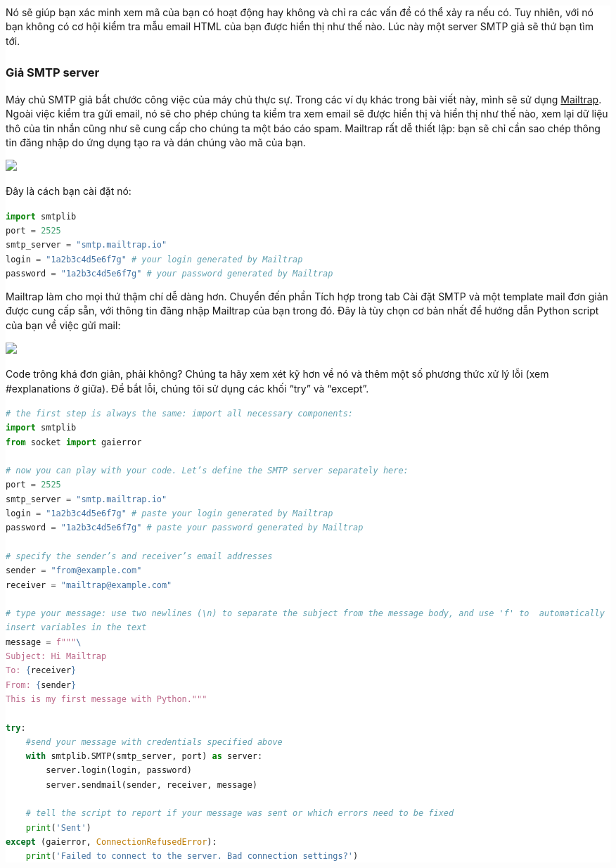 Nó sẽ giúp bạn xác minh xem mã của bạn có hoạt động hay không và chỉ ra các vấn đề có thể xảy ra nếu có. Tuy nhiên, với nó bạn không có cơ hội kiểm tra mẫu email HTML của bạn được hiển thị như thế nào. Lúc này một server SMTP giả sẽ thứ bạn tìm tới.

### Giả SMTP server

Máy chủ SMTP giả bắt chước công việc của máy chủ thực sự. Trong các ví dụ khác trong bài viết này, mình sẽ sử dụng [Mailtrap](https://mailtrap.io/). Ngoài việc kiểm tra gửi email, nó sẽ cho phép chúng ta kiểm tra xem email sẽ được hiển thị và hiển thị như thế nào, xem lại dữ liệu thô của tin nhắn cũng như sẽ cung cấp cho chúng ta một báo cáo spam. Mailtrap rất dễ thiết lập: bạn sẽ chỉ cần sao chép thông tin đăng nhập do ứng dụng tạo ra và dán chúng vào mã của bạn.

![](https://images.viblo.asia/a60ccc9a-ece6-4fce-9a69-8a7ea3edb27e.png)

Đây là cách bạn cài đặt nó:

```python
import smtplib
port = 2525
smtp_server = "smtp.mailtrap.io"
login = "1a2b3c4d5e6f7g" # your login generated by Mailtrap
password = "1a2b3c4d5e6f7g" # your password generated by Mailtrap
```

Mailtrap làm cho mọi thứ thậm chí dễ dàng hơn. Chuyển đến phần Tích hợp trong tab Cài đặt SMTP và một template mail đơn giản được cung cấp sẵn, với thông tin đăng nhập Mailtrap của bạn trong đó. Đây là tùy chọn cơ bản nhất để hướng dẫn Python script của bạn về việc gửi mail:

![](https://images.viblo.asia/7264f3b2-8af1-4156-951d-d5e00336568f.png)

Code trông khá đơn giản, phải không? Chúng ta hãy xem xét kỹ hơn về nó và thêm một số phương thức xử lý lỗi (xem #explanations ở giữa). Để bắt lỗi, chúng tôi sử dụng các khối “try” và “except”.

```python
# the first step is always the same: import all necessary components:
import smtplib
from socket import gaierror

# now you can play with your code. Let’s define the SMTP server separately here:
port = 2525 
smtp_server = "smtp.mailtrap.io"
login = "1a2b3c4d5e6f7g" # paste your login generated by Mailtrap
password = "1a2b3c4d5e6f7g" # paste your password generated by Mailtrap

# specify the sender’s and receiver’s email addresses
sender = "from@example.com"
receiver = "mailtrap@example.com"

# type your message: use two newlines (\n) to separate the subject from the message body, and use 'f' to  automatically insert variables in the text
message = f"""\
Subject: Hi Mailtrap
To: {receiver}
From: {sender}
This is my first message with Python."""

try:
    #send your message with credentials specified above
    with smtplib.SMTP(smtp_server, port) as server:
        server.login(login, password)
        server.sendmail(sender, receiver, message)

    # tell the script to report if your message was sent or which errors need to be fixed 
    print('Sent')
except (gaierror, ConnectionRefusedError):
    print('Failed to connect to the server. Bad connection settings?')
```